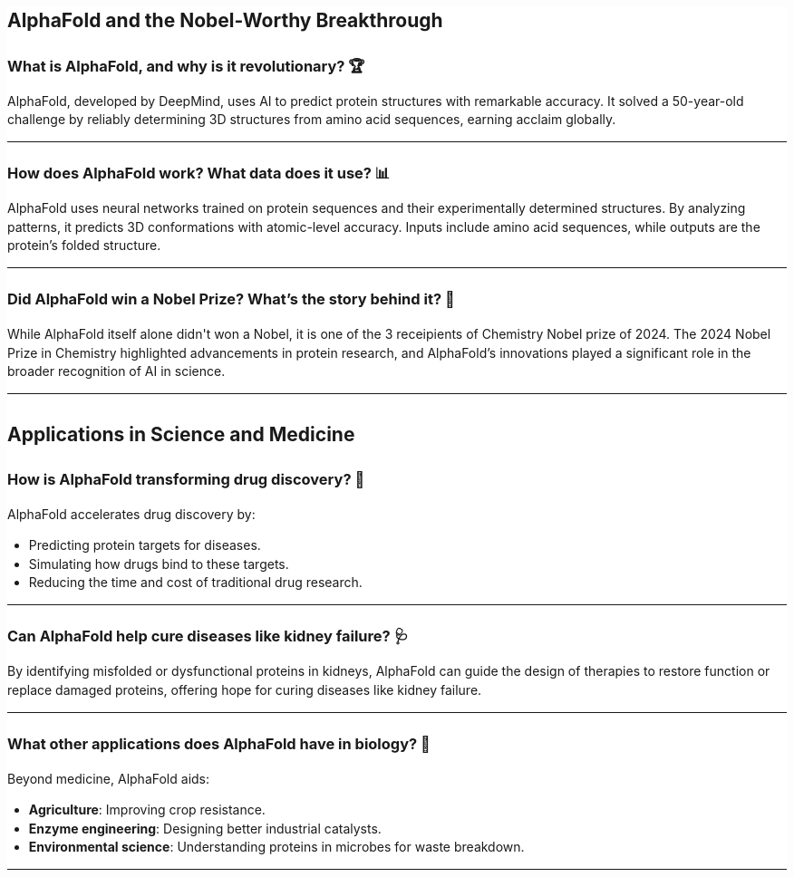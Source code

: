 
## AlphaFold and the Nobel-Worthy Breakthrough

### What is AlphaFold, and why is it revolutionary? 🏆
AlphaFold, developed by DeepMind, uses AI to predict protein structures with remarkable accuracy. It solved a 50-year-old challenge by reliably determining 3D structures from amino acid sequences, earning acclaim globally.

---

### How does AlphaFold work? What data does it use? 📊
AlphaFold uses neural networks trained on protein sequences and their experimentally determined structures. By analyzing patterns, it predicts 3D conformations with atomic-level accuracy. Inputs include amino acid sequences, while outputs are the protein’s folded structure.

---

### Did AlphaFold win a Nobel Prize? What’s the story behind it? 🎉
While AlphaFold itself alone didn't won a Nobel, it is one of the 3 receipients of Chemistry Nobel prize of 2024. The 2024 Nobel Prize in Chemistry highlighted advancements in protein research, and AlphaFold’s innovations played a significant role in the broader recognition of AI in science.

---

## Applications in Science and Medicine

### How is AlphaFold transforming drug discovery? 💊
AlphaFold accelerates drug discovery by:
- Predicting protein targets for diseases.
- Simulating how drugs bind to these targets.
- Reducing the time and cost of traditional drug research.

---

### Can AlphaFold help cure diseases like kidney failure? 🩺
By identifying misfolded or dysfunctional proteins in kidneys, AlphaFold can guide the design of therapies to restore function or replace damaged proteins, offering hope for curing diseases like kidney failure.

---

### What other applications does AlphaFold have in biology? 🔬
Beyond medicine, AlphaFold aids:
- **Agriculture**: Improving crop resistance.
- **Enzyme engineering**: Designing better industrial catalysts.
- **Environmental science**: Understanding proteins in microbes for waste breakdown.

---
